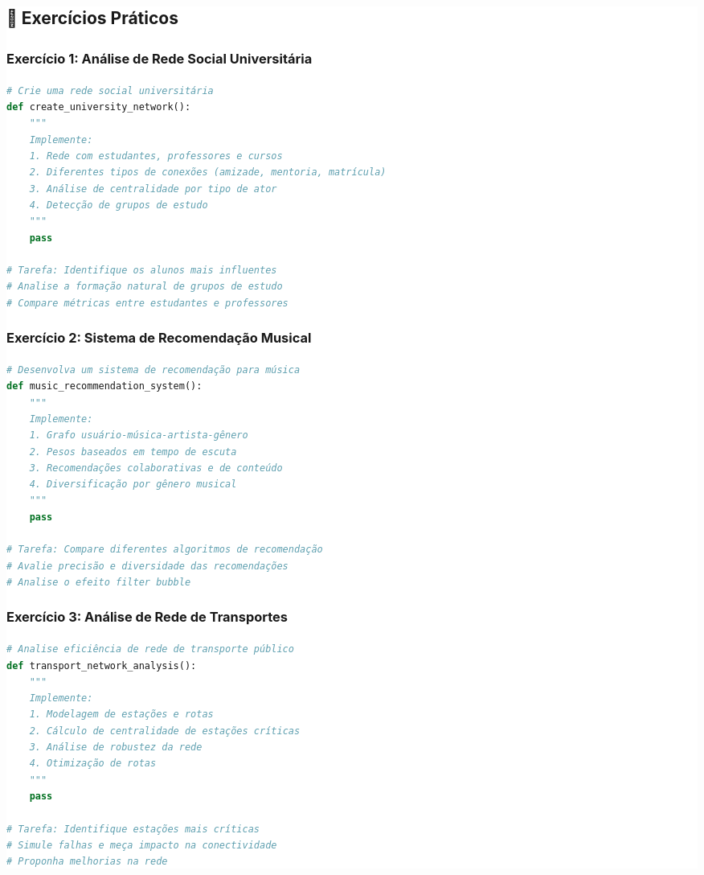 ```python
```

## 🎯 Exercícios Práticos

### Exercício 1: Análise de Rede Social Universitária
```python
# Crie uma rede social universitária
def create_university_network():
    """
    Implemente:
    1. Rede com estudantes, professores e cursos
    2. Diferentes tipos de conexões (amizade, mentoria, matrícula)
    3. Análise de centralidade por tipo de ator
    4. Detecção de grupos de estudo
    """
    pass

# Tarefa: Identifique os alunos mais influentes
# Analise a formação natural de grupos de estudo
# Compare métricas entre estudantes e professores
```

### Exercício 2: Sistema de Recomendação Musical
```python
# Desenvolva um sistema de recomendação para música
def music_recommendation_system():
    """
    Implemente:
    1. Grafo usuário-música-artista-gênero
    2. Pesos baseados em tempo de escuta
    3. Recomendações colaborativas e de conteúdo
    4. Diversificação por gênero musical
    """
    pass

# Tarefa: Compare diferentes algoritmos de recomendação
# Avalie precisão e diversidade das recomendações
# Analise o efeito filter bubble
```

### Exercício 3: Análise de Rede de Transportes
```python
# Analise eficiência de rede de transporte público
def transport_network_analysis():
    """
    Implemente:
    1. Modelagem de estações e rotas
    2. Cálculo de centralidade de estações críticas
    3. Análise de robustez da rede
    4. Otimização de rotas
    """
    pass

# Tarefa: Identifique estações mais críticas
# Simule falhas e meça impacto na conectividade
# Proponha melhorias na rede
```

